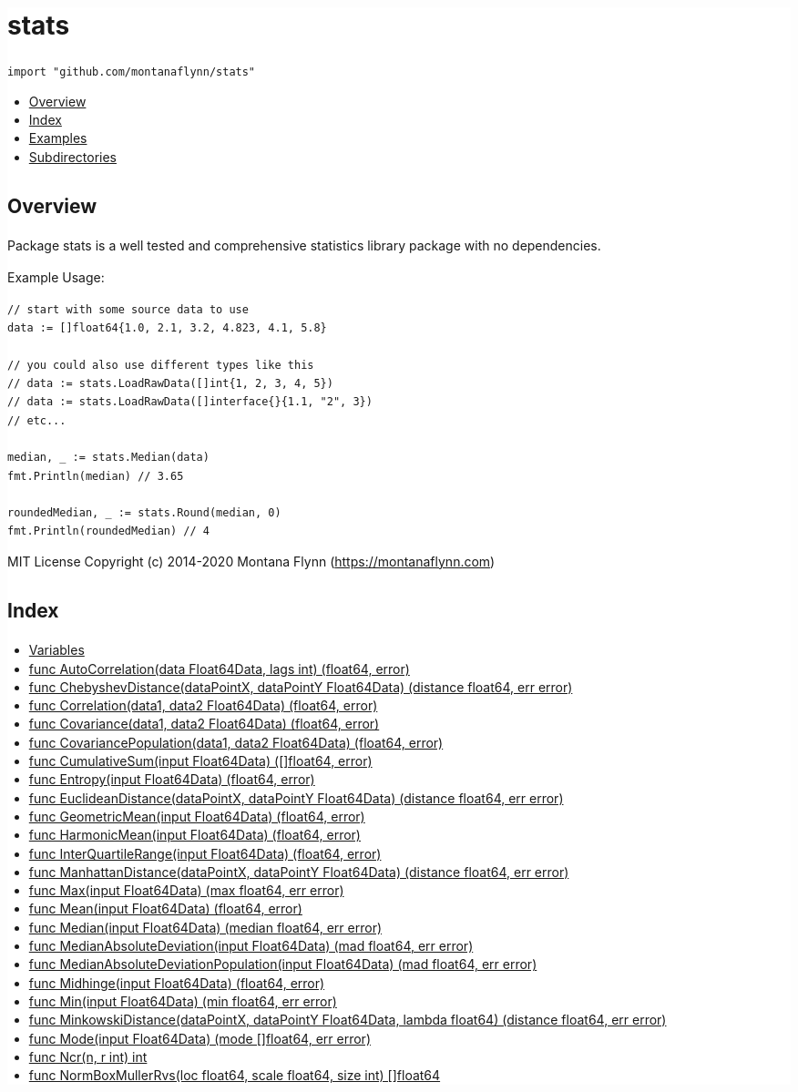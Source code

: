 # stats
`import "github.com/montanaflynn/stats"`

* [Overview](#pkg-overview)
* [Index](#pkg-index)
* [Examples](#pkg-examples)
* [Subdirectories](#pkg-subdirectories)

## <a name="pkg-overview">Overview</a>
Package stats is a well tested and comprehensive
statistics library package with no dependencies.

Example Usage:


	// start with some source data to use
	data := []float64{1.0, 2.1, 3.2, 4.823, 4.1, 5.8}
	
	// you could also use different types like this
	// data := stats.LoadRawData([]int{1, 2, 3, 4, 5})
	// data := stats.LoadRawData([]interface{}{1.1, "2", 3})
	// etc...
	
	median, _ := stats.Median(data)
	fmt.Println(median) // 3.65
	
	roundedMedian, _ := stats.Round(median, 0)
	fmt.Println(roundedMedian) // 4

MIT License Copyright (c) 2014-2020 Montana Flynn (<a href="https://montanaflynn.com">https://montanaflynn.com</a>)




## <a name="pkg-index">Index</a>
* [Variables](#pkg-variables)
* [func AutoCorrelation(data Float64Data, lags int) (float64, error)](#AutoCorrelation)
* [func ChebyshevDistance(dataPointX, dataPointY Float64Data) (distance float64, err error)](#ChebyshevDistance)
* [func Correlation(data1, data2 Float64Data) (float64, error)](#Correlation)
* [func Covariance(data1, data2 Float64Data) (float64, error)](#Covariance)
* [func CovariancePopulation(data1, data2 Float64Data) (float64, error)](#CovariancePopulation)
* [func CumulativeSum(input Float64Data) ([]float64, error)](#CumulativeSum)
* [func Entropy(input Float64Data) (float64, error)](#Entropy)
* [func EuclideanDistance(dataPointX, dataPointY Float64Data) (distance float64, err error)](#EuclideanDistance)
* [func GeometricMean(input Float64Data) (float64, error)](#GeometricMean)
* [func HarmonicMean(input Float64Data) (float64, error)](#HarmonicMean)
* [func InterQuartileRange(input Float64Data) (float64, error)](#InterQuartileRange)
* [func ManhattanDistance(dataPointX, dataPointY Float64Data) (distance float64, err error)](#ManhattanDistance)
* [func Max(input Float64Data) (max float64, err error)](#Max)
* [func Mean(input Float64Data) (float64, error)](#Mean)
* [func Median(input Float64Data) (median float64, err error)](#Median)
* [func MedianAbsoluteDeviation(input Float64Data) (mad float64, err error)](#MedianAbsoluteDeviation)
* [func MedianAbsoluteDeviationPopulation(input Float64Data) (mad float64, err error)](#MedianAbsoluteDeviationPopulation)
* [func Midhinge(input Float64Data) (float64, error)](#Midhinge)
* [func Min(input Float64Data) (min float64, err error)](#Min)
* [func MinkowskiDistance(dataPointX, dataPointY Float64Data, lambda float64) (distance float64, err error)](#MinkowskiDistance)
* [func Mode(input Float64Data) (mode []float64, err error)](#Mode)
* [func Ncr(n, r int) int](#Ncr)
* [func NormBoxMullerRvs(loc float64, scale float64, size int) []float64](#NormBoxMullerRvs)